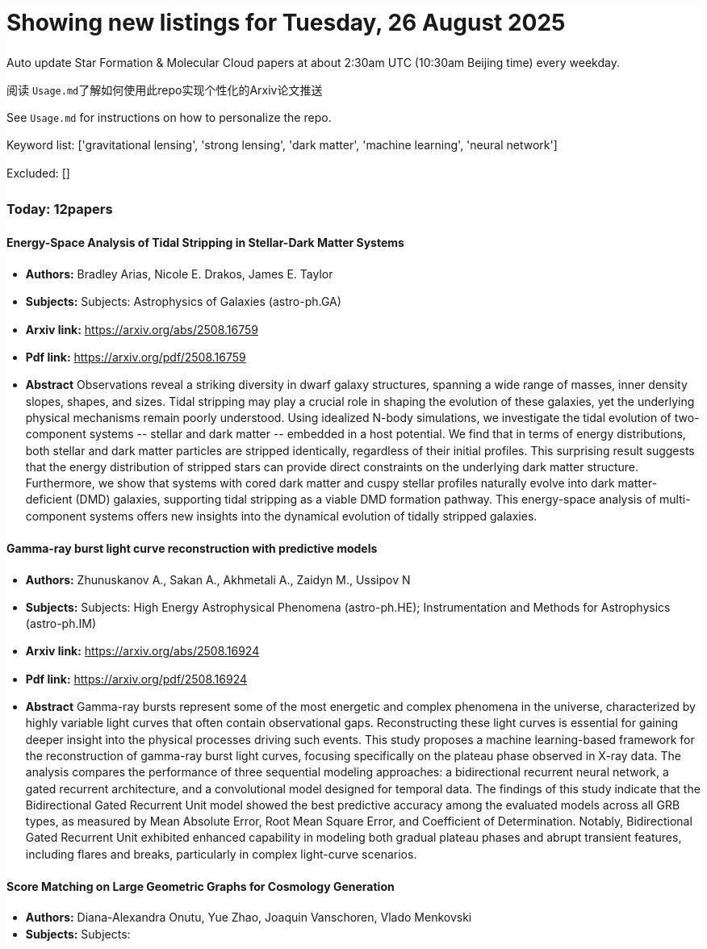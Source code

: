 # Showing new listings for Tuesday, 26 August 2025
Auto update Star Formation & Molecular Cloud papers at about 2:30am UTC (10:30am Beijing time) every weekday.


阅读 `Usage.md`了解如何使用此repo实现个性化的Arxiv论文推送

See `Usage.md` for instructions on how to personalize the repo. 


Keyword list: ['gravitational lensing', 'strong lensing', 'dark matter', 'machine learning', 'neural network']


Excluded: []


### Today: 12papers 
#### Energy-Space Analysis of Tidal Stripping in Stellar-Dark Matter Systems
 - **Authors:** Bradley Arias, Nicole E. Drakos, James E. Taylor
 - **Subjects:** Subjects:
Astrophysics of Galaxies (astro-ph.GA)
 - **Arxiv link:** https://arxiv.org/abs/2508.16759

 - **Pdf link:** https://arxiv.org/pdf/2508.16759

 - **Abstract**
 Observations reveal a striking diversity in dwarf galaxy structures, spanning a wide range of masses, inner density slopes, shapes, and sizes. Tidal stripping may play a crucial role in shaping the evolution of these galaxies, yet the underlying physical mechanisms remain poorly understood. Using idealized N-body simulations, we investigate the tidal evolution of two-component systems -- stellar and dark matter -- embedded in a host potential. We find that in terms of energy distributions, both stellar and dark matter particles are stripped identically, regardless of their initial profiles. This surprising result suggests that the energy distribution of stripped stars can provide direct constraints on the underlying dark matter structure. Furthermore, we show that systems with cored dark matter and cuspy stellar profiles naturally evolve into dark matter-deficient (DMD) galaxies, supporting tidal stripping as a viable DMD formation pathway. This energy-space analysis of multi-component systems offers new insights into the dynamical evolution of tidally stripped galaxies.
#### Gamma-ray burst light curve reconstruction with predictive models
 - **Authors:** Zhunuskanov A., Sakan A., Akhmetali A., Zaidyn M., Ussipov N
 - **Subjects:** Subjects:
High Energy Astrophysical Phenomena (astro-ph.HE); Instrumentation and Methods for Astrophysics (astro-ph.IM)
 - **Arxiv link:** https://arxiv.org/abs/2508.16924

 - **Pdf link:** https://arxiv.org/pdf/2508.16924

 - **Abstract**
 Gamma-ray bursts represent some of the most energetic and complex phenomena in the universe, characterized by highly variable light curves that often contain observational gaps. Reconstructing these light curves is essential for gaining deeper insight into the physical processes driving such events. This study proposes a machine learning-based framework for the reconstruction of gamma-ray burst light curves, focusing specifically on the plateau phase observed in X-ray data. The analysis compares the performance of three sequential modeling approaches: a bidirectional recurrent neural network, a gated recurrent architecture, and a convolutional model designed for temporal data. The findings of this study indicate that the Bidirectional Gated Recurrent Unit model showed the best predictive accuracy among the evaluated models across all GRB types, as measured by Mean Absolute Error, Root Mean Square Error, and Coefficient of Determination. Notably, Bidirectional Gated Recurrent Unit exhibited enhanced capability in modeling both gradual plateau phases and abrupt transient features, including flares and breaks, particularly in complex light-curve scenarios.
#### Score Matching on Large Geometric Graphs for Cosmology Generation
 - **Authors:** Diana-Alexandra Onutu, Yue Zhao, Joaquin Vanschoren, Vlado Menkovski
 - **Subjects:** Subjects: